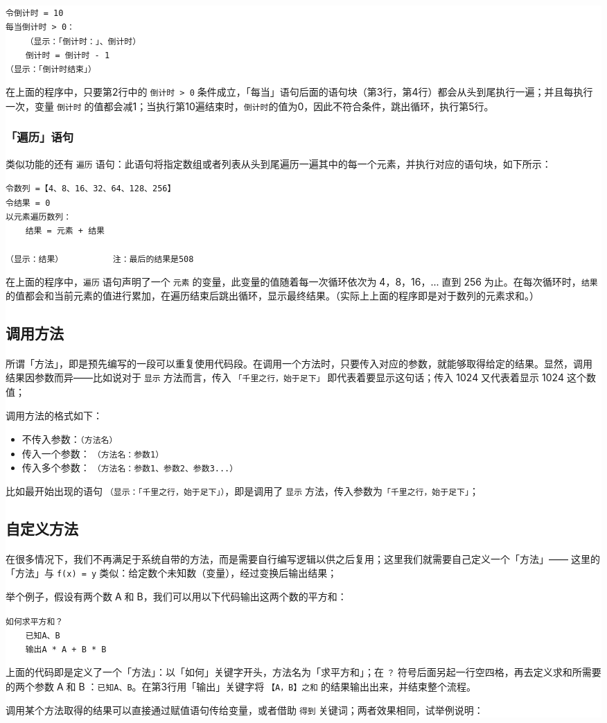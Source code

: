 ```zn
令倒计时 = 10
每当倒计时 > 0：
    （显示：「倒计时：」、倒计时）
    倒计时 = 倒计时 - 1
（显示：「倒计时结束」）
```

在上面的程序中，只要第2行中的 `倒计时 > 0` 条件成立，「每当」语句后面的语句块（第3行，第4行）都会从头到尾执行一遍；并且每执行一次，变量 `倒计时` 的值都会减1；当执行第10遍结束时，`倒计时`的值为0，因此不符合条件，跳出循环，执行第5行。

### 「遍历」语句

类似功能的还有 `遍历` 语句：此语句将指定数组或者列表从头到尾遍历一遍其中的每一个元素，并执行对应的语句块，如下所示：

```zn
令数列 =【4、8、16、32、64、128、256】
令结果 = 0
以元素遍历数列：
    结果 = 元素 + 结果

（显示：结果）          注：最后的结果是508
```

在上面的程序中，`遍历` 语句声明了一个 `元素` 的变量，此变量的值随着每一次循环依次为 4，8，16，... 直到 256 为止。在每次循环时，`结果` 的值都会和当前元素的值进行累加，在遍历结束后跳出循环，显示最终结果。（实际上上面的程序即是对于数列的元素求和。）

## 调用方法

所谓「方法」，即是预先编写的一段可以重复使用代码段。在调用一个方法时，只要传入对应的参数，就能够取得给定的结果。显然，调用结果因参数而异——比如说对于 `显示` 方法而言，传入 `「千里之行，始于足下」` 即代表着要显示这句话；传入 1024 又代表着显示 1024 这个数值；

调用方法的格式如下：
  - 不传入参数：`（方法名）`
  - 传入一个参数： `（方法名：参数1）`
  - 传入多个参数： `（方法名：参数1、参数2、参数3...）`

比如最开始出现的语句 `（显示：「千里之行，始于足下」）`，即是调用了 `显示` 方法，传入参数为`「千里之行，始于足下」`；

## 自定义方法

在很多情况下，我们不再满足于系统自带的方法，而是需要自行编写逻辑以供之后复用；这里我们就需要自己定义一个「方法」—— 这里的「方法」与 `f(x) = y` 类似：给定数个未知数（变量），经过变换后输出结果；

举个例子，假设有两个数 A 和 B，我们可以用以下代码输出这两个数的平方和：

```zn
如何求平方和？
    已知A、B
    输出A * A + B * B
```

上面的代码即是定义了一个「方法」：以「如何」关键字开头，方法名为「求平方和」；在 `？` 符号后面另起一行空四格，再去定义求和所需要的两个参数 A 和 B ：`已知A、B`。在第3行用「输出」关键字将 `【A，B】之和` 的结果输出出来，并结束整个流程。


调用某个方法取得的结果可以直接通过赋值语句传给变量，或者借助 `得到` 关键词；两者效果相同，试举例说明：

